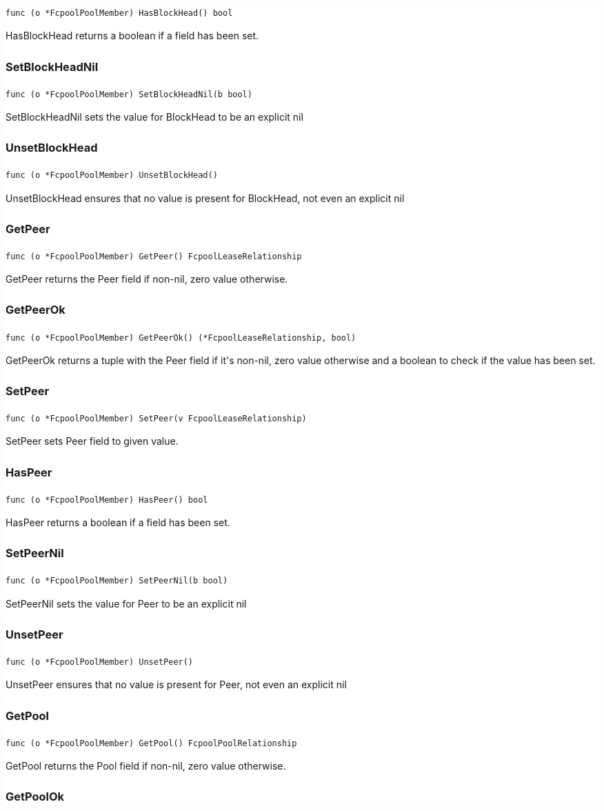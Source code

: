 `func (o *FcpoolPoolMember) HasBlockHead() bool`

HasBlockHead returns a boolean if a field has been set.

### SetBlockHeadNil

`func (o *FcpoolPoolMember) SetBlockHeadNil(b bool)`

 SetBlockHeadNil sets the value for BlockHead to be an explicit nil

### UnsetBlockHead
`func (o *FcpoolPoolMember) UnsetBlockHead()`

UnsetBlockHead ensures that no value is present for BlockHead, not even an explicit nil
### GetPeer

`func (o *FcpoolPoolMember) GetPeer() FcpoolLeaseRelationship`

GetPeer returns the Peer field if non-nil, zero value otherwise.

### GetPeerOk

`func (o *FcpoolPoolMember) GetPeerOk() (*FcpoolLeaseRelationship, bool)`

GetPeerOk returns a tuple with the Peer field if it's non-nil, zero value otherwise
and a boolean to check if the value has been set.

### SetPeer

`func (o *FcpoolPoolMember) SetPeer(v FcpoolLeaseRelationship)`

SetPeer sets Peer field to given value.

### HasPeer

`func (o *FcpoolPoolMember) HasPeer() bool`

HasPeer returns a boolean if a field has been set.

### SetPeerNil

`func (o *FcpoolPoolMember) SetPeerNil(b bool)`

 SetPeerNil sets the value for Peer to be an explicit nil

### UnsetPeer
`func (o *FcpoolPoolMember) UnsetPeer()`

UnsetPeer ensures that no value is present for Peer, not even an explicit nil
### GetPool

`func (o *FcpoolPoolMember) GetPool() FcpoolPoolRelationship`

GetPool returns the Pool field if non-nil, zero value otherwise.

### GetPoolOk

